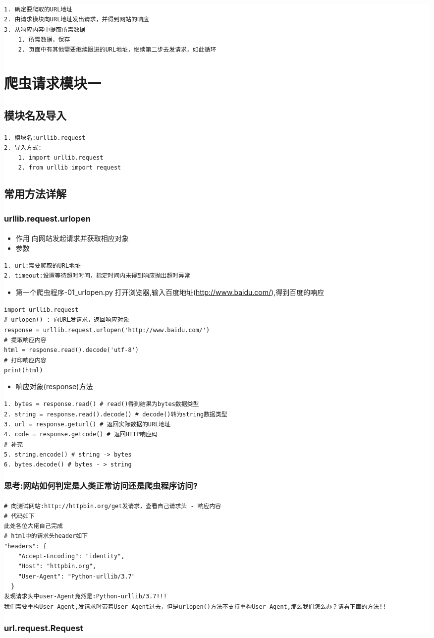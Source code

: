 ```
1. 确定要爬取的URL地址
2. 由请求模块向URL地址发出请求，并得到网站的响应
3. 从响应内容中提取所需数据
    1. 所需数据，保存
    2. 页面中有其他需要继续跟进的URL地址，继续第二步去发请求，如此循环
```
# 爬虫请求模块一
## 模块名及导入
```
1. 模块名:urllib.request
2. 导入方式:
    1. import urllib.request
    2. from urllib import request
```
## 常用方法详解
### urllib.request.urlopen
* 作用
向网站发起请求并获取相应对象
* 参数
```
1. url:需要爬取的URL地址
2. timeout:设置等待超时时间，指定时间内未得到响应抛出超时异常
```
* 第一个爬虫程序-01_urlopen.py
打开浏览器,输入百度地址(http://www.baidu.com/),得到百度的响应
```
import urllib.request
# urlopen() : 向URL发请求，返回响应对象
response = urllib.request.urlopen('http://www.baidu.com/')
# 提取响应内容
html = response.read().decode('utf-8')
# 打印响应内容
print(html)
```
* 响应对象(response)方法
```
1. bytes = response.read() # read()得到结果为bytes数据类型
2. string = response.read().decode() # decode()转为string数据类型
3. url = response.geturl() # 返回实际数据的URL地址
4. code = response.getcode() # 返回HTTP响应码
# 补充
5. string.encode() # string -> bytes
6. bytes.decode() # bytes - > string
```
### 思考:网站如何判定是人类正常访问还是爬虫程序访问?
```
# 向测试网站:http://httpbin.org/get发请求，查看自己请求头 - 响应内容
# 代码如下
此处各位大佬自己完成
# html中的请求头header如下
"headers": {
    "Accept-Encoding": "identity", 
    "Host": "httpbin.org", 
    "User-Agent": "Python-urllib/3.7"
  }
发现请求头中user-Agent竟然是:Python-urllib/3.7!!!
我们需要重构User-Agent,发请求时带着User-Agent过去，但是urlopen()方法不支持重构User-Agent,那么我们怎么办？请看下面的方法!!
```
### url.request.Request